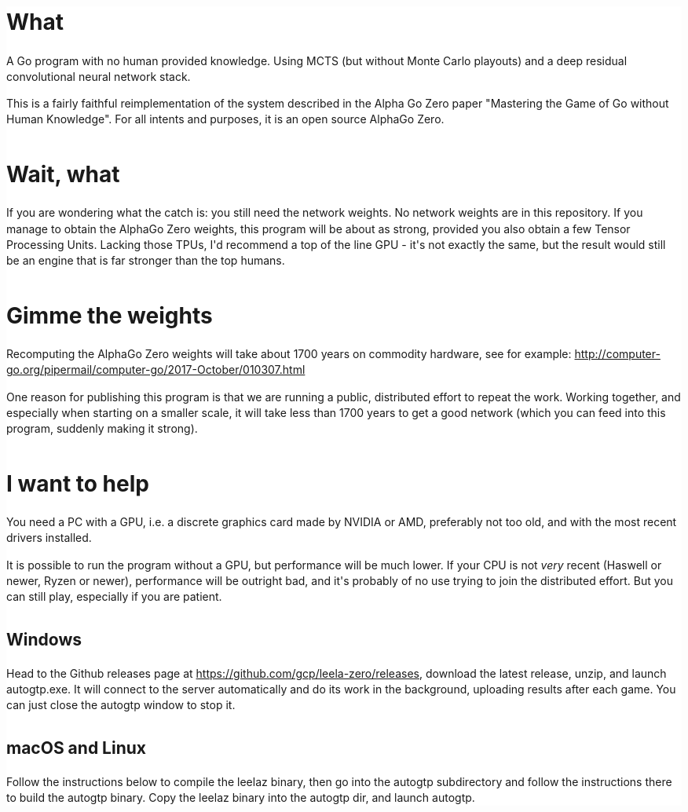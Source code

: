 # What

A Go program with no human provided knowledge. Using MCTS (but without
Monte Carlo playouts) and a deep residual convolutional neural network stack.

This is a fairly faithful reimplementation of the system described
in the Alpha Go Zero paper "Mastering the Game of Go without Human Knowledge".
For all intents and purposes, it is an open source AlphaGo Zero.

# Wait, what

If you are wondering what the catch is: you still need the network weights.
No network weights are in this repository. If you manage to obtain the
AlphaGo Zero weights, this program will be about as strong, provided you
also obtain a few Tensor Processing Units. Lacking those TPUs, I'd recommend
a top of the line GPU - it's not exactly the same, but the result would still
be an engine that is far stronger than the top humans.

# Gimme the weights

Recomputing the AlphaGo Zero weights will take about 1700 years on commodity
hardware, see for example: http://computer-go.org/pipermail/computer-go/2017-October/010307.html

One reason for publishing this program is that we are running a public,
distributed effort to repeat the work. Working together, and especially
when starting on a smaller scale, it will take less than 1700 years to get
a good network (which you can feed into this program, suddenly making it strong).

# I want to help

You need a PC with a GPU, i.e. a discrete graphics card made by NVIDIA or AMD,
preferably not too old, and with the most recent drivers installed.

It is possible to run the program without a GPU, but performance will be much
lower. If your CPU is not *very* recent (Haswell or newer, Ryzen or newer),
performance will be outright bad, and it's probably of no use trying to join
the distributed effort. But you can still play, especially if you are patient.

## Windows

Head to the Github releases page at https://github.com/gcp/leela-zero/releases,
download the latest release, unzip, and launch autogtp.exe. It will connect to
the server automatically and do its work in the background, uploading results
after each game. You can just close the autogtp window to stop it.

## macOS and Linux

Follow the instructions below to compile the leelaz binary, then go into
the autogtp subdirectory and follow the instructions there to build the
autogtp binary. Copy the leelaz binary into the autogtp dir, and launch
autogtp.
